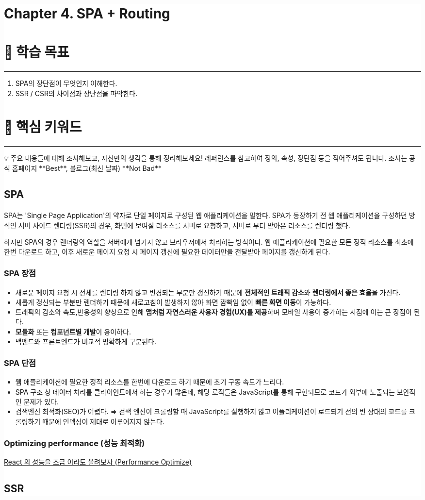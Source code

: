 # Chapter 4. SPA + Routing

# 📝 학습 목표

---

1. SPA의 장단점이 무엇인지 이해한다.
2. SSR / CSR의 차이점과 장단점을 파악한다.

# 🎯 핵심 키워드

---

<aside>
💡 주요 내용들에 대해 조사해보고, 자신만의 생각을 통해 정리해보세요!
레퍼런스를 참고하여 정의, 속성, 장단점 등을 적어주셔도 됩니다.
조사는 공식 홈페이지 **Best**, 블로그(최신 날짜) **Not Bad**

</aside>

## SPA

SPA는 'Single Page Application'의 약자로 단일 페이지로 구성된 웹 애플리케이션을 말한다. SPA가 등장하기 전 웹 애플리케이션을 구성하던 방식인 서버 사이드 렌더링(SSR)의 경우, 화면에 보여질 리소스를 서버로 요청하고, 서버로 부터 받아온 리소스를 렌더링 했다.

하지만 SPA의 경우 렌더링의 역할을 서버에게 넘기지 않고 브라우저에서 처리하는 방식이다. 웹 애플리케이션에 필요한 모든 정적 리소스를 최초에 한번 다운로드 하고, 이후 새로운 페이지 요청 시 페이지 갱신에 필요한 데이터만을 전달받아 페이지를 갱신하게 된다.

### SPA 장점

- 새로운 페이지 요청 시 전체를 렌더링 하지 않고 변경되는 부분만 갱신하기 때문에 **전체적인 트래픽 감소**와 **렌더링에서 좋은 효율**을 가진다.
- 새롭게 갱신되는 부분만 렌더하기 때문에 새로고침이 발생하지 않아 화면 깜빡임 없이 **빠른 화면 이동**이 가능하다.
- 트래픽의 감소와 속도,반응성의 향상으로 인해 **앱처럼 자연스러운 사용자 경험(UX)를 제공**하며 모바일 사용이 증가하는 시점에 이는 큰 장점이 된다.
- **모듈화** 또는 **컴포넌트별 개발**이 용이하다.
- 백엔드와 프론트엔드가 비교적 명확하게 구분된다.

### SPA 단점

- 웹 애플리케이션에 필요한 정적 리소스를 한번에 다운로드 하기 때문에 초기 구동 속도가 느리다.
- SPA 구조 상 데이터 처리를 클라이언트에서 하는 경우가 많은데, 해당 로직들은 JavaScript를 통해 구현되므로 코드가 외부에 노출되는 보안적인 문제가 있다.
- 검색엔진 최적화(SEO)가 어렵다.
⇒ 검색 엔진이 크롤링할 때 JavaScript를 실행하지 않고 어플리케이션이 로드되기 전의 빈 상태의 코드를 크롤링하기 때문에 인덱싱이 제대로 이루어지지 않는다.

### Optimizing performance (성능 최적화)

[React 의 성능을 조금 이라도 올려보자 (Performance Optimize)](https://pks2974.medium.com/react-의-성능을-조금-이라도-올려보자-performance-optimize-f1a51b8c406c)

## SSR
